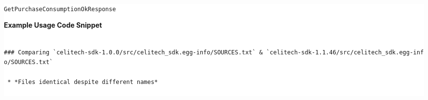  `GetPurchaseConsumptionOkResponse`
 
 **Example Usage Code Snippet**
```

### Comparing `celitech-sdk-1.0.0/src/celitech_sdk.egg-info/SOURCES.txt` & `celitech-sdk-1.1.46/src/celitech_sdk.egg-info/SOURCES.txt`

 * *Files identical despite different names*

